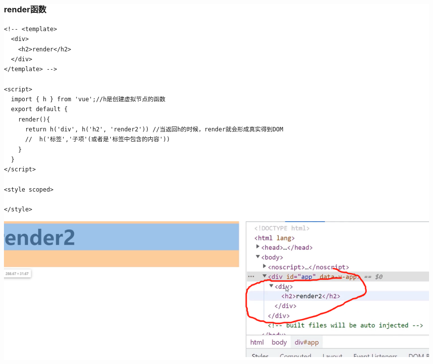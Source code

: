 ### render函数

```vue
<!-- <template>
  <div>
    <h2>render</h2>
  </div>
</template> -->

<script>
  import { h } from 'vue';//h是创建虚拟节点的函数
  export default {
    render(){
      return h('div', h('h2', 'render2')) //当返回h的时候，render就会形成真实得到DOM
      //  h('标签','子项'(或者是'标签中包含的内容'))
    }  
  }
</script>

<style scoped>

</style>
```

**![image-20240128150530201](img/image-20240128150530201.png)**
